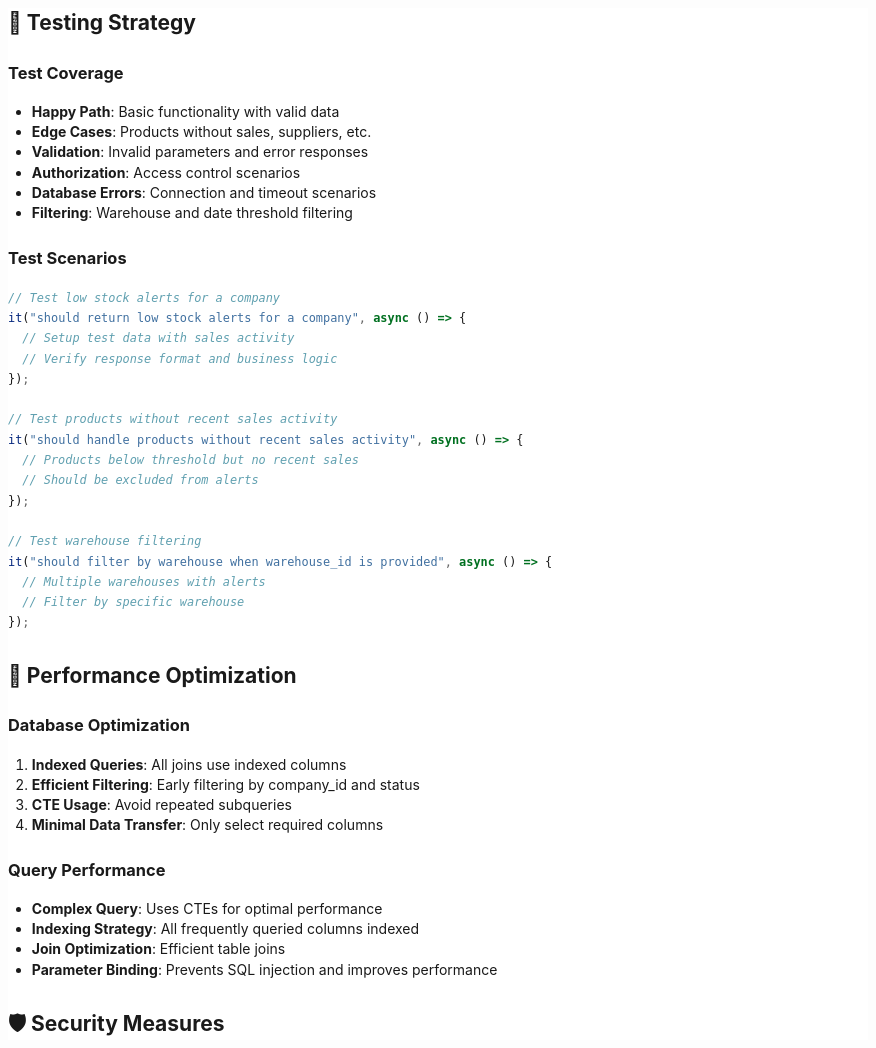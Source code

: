 
## 🧪 Testing Strategy

### Test Coverage

- **Happy Path**: Basic functionality with valid data
- **Edge Cases**: Products without sales, suppliers, etc.
- **Validation**: Invalid parameters and error responses
- **Authorization**: Access control scenarios
- **Database Errors**: Connection and timeout scenarios
- **Filtering**: Warehouse and date threshold filtering

### Test Scenarios

```javascript
// Test low stock alerts for a company
it("should return low stock alerts for a company", async () => {
  // Setup test data with sales activity
  // Verify response format and business logic
});

// Test products without recent sales activity
it("should handle products without recent sales activity", async () => {
  // Products below threshold but no recent sales
  // Should be excluded from alerts
});

// Test warehouse filtering
it("should filter by warehouse when warehouse_id is provided", async () => {
  // Multiple warehouses with alerts
  // Filter by specific warehouse
});
```

## 🔧 Performance Optimization

### Database Optimization

1. **Indexed Queries**: All joins use indexed columns
2. **Efficient Filtering**: Early filtering by company_id and status
3. **CTE Usage**: Avoid repeated subqueries
4. **Minimal Data Transfer**: Only select required columns

### Query Performance

- **Complex Query**: Uses CTEs for optimal performance
- **Indexing Strategy**: All frequently queried columns indexed
- **Join Optimization**: Efficient table joins
- **Parameter Binding**: Prevents SQL injection and improves performance

## 🛡️ Security Measures
